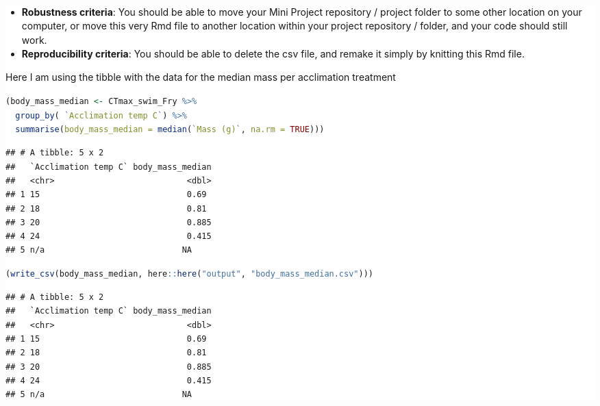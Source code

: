 -   **Robustness criteria**: You should be able to move your Mini
    Project repository / project folder to some other location on your
    computer, or move this very Rmd file to another location within your
    project repository / folder, and your code should still work.
-   **Reproducibility criteria**: You should be able to delete the csv
    file, and remake it simply by knitting this Rmd file.



Here I am using the tibble with the data for the median mass per
acclimation treatment

``` r
(body_mass_median <- CTmax_swim_Fry %>%
  group_by( `Acclimation temp C`) %>%
  summarise(body_mass_median = median(`Mass (g)`, na.rm = TRUE)))
```

    ## # A tibble: 5 x 2
    ##   `Acclimation temp C` body_mass_median
    ##   <chr>                           <dbl>
    ## 1 15                              0.69 
    ## 2 18                              0.81 
    ## 3 20                              0.885
    ## 4 24                              0.415
    ## 5 n/a                            NA

``` r
(write_csv(body_mass_median, here::here("output", "body_mass_median.csv")))
```

    ## # A tibble: 5 x 2
    ##   `Acclimation temp C` body_mass_median
    ##   <chr>                           <dbl>
    ## 1 15                              0.69 
    ## 2 18                              0.81 
    ## 3 20                              0.885
    ## 4 24                              0.415
    ## 5 n/a                            NA
